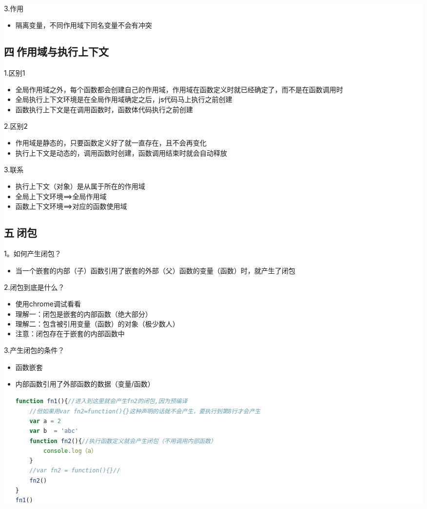 3.作用

- 隔离变量，不同作用域下同名变量不会有冲突



## 四 作用域与执行上下文

1.区别1

- 全局作用域之外，每个函数都会创建自己的作用域，作用域在函数定义时就已经确定了，而不是在函数调用时
- 全局执行上下文环境是在全局作用域确定之后，js代码马上执行之前创建
- 函数执行上下文是在调用函数时，函数体代码执行之前创建

2.区别2

- 作用域是静态的，只要函数定义好了就一直存在，且不会再变化
- 执行上下文是动态的，调用函数时创建，函数调用结束时就会自动释放

3.联系

- 执行上下文（对象）是从属于所在的作用域
- 全局上下文环境==>全局作用域
- 函数上下文环境==>对应的函数使用域

## 五 闭包

1。如何产生闭包？

- 当一个嵌套的内部（子）函数引用了嵌套的外部（父）函数的变量（函数）时，就产生了闭包

2.闭包到底是什么？

- 使用chrome调试看看
- 理解一：闭包是嵌套的内部函数（绝大部分）
- 理解二：包含被引用变量（函数）的对象（极少数人）
- 注意：闭包存在于嵌套的内部函数中

3.产生闭包的条件？

- 函数嵌套

- 内部函数引用了外部函数的数据（变量/函数）

  ```js
  function fn1(){//进入到这里就会产生fn2的闭包,因为预编译
      //但如果用var fn2=function(){}这种声明的话就不会产生，要执行到第8行才会产生
      var a = 2
      var b  = 'abc'
      function fn2(){//执行函数定义就会产生闭包（不用调用内部函数）
          console.log（a）
      }
      //var fn2 = function(){}//
      fn2()
  }
  fn1()
  ```
